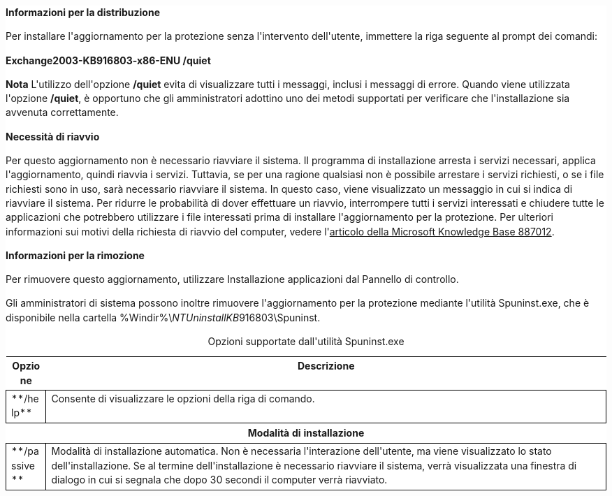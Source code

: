 **Informazioni per la distribuzione**

Per installare l'aggiornamento per la protezione senza l'intervento dell'utente, immettere la riga seguente al prompt dei comandi:

**Exchange2003-KB916803-x86-ENU /quiet**

**Nota** L'utilizzo dell'opzione **/quiet** evita di visualizzare tutti i messaggi, inclusi i messaggi di errore. Quando viene utilizzata l'opzione **/quiet**, è opportuno che gli amministratori adottino uno dei metodi supportati per verificare che l'installazione sia avvenuta correttamente.

**Necessità di riavvio**

Per questo aggiornamento non è necessario riavviare il sistema. Il programma di installazione arresta i servizi necessari, applica l'aggiornamento, quindi riavvia i servizi. Tuttavia, se per una ragione qualsiasi non è possibile arrestare i servizi richiesti, o se i file richiesti sono in uso, sarà necessario riavviare il sistema. In questo caso, viene visualizzato un messaggio in cui si indica di riavviare il sistema. Per ridurre le probabilità di dover effettuare un riavvio, interrompere tutti i servizi interessati e chiudere tutte le applicazioni che potrebbero utilizzare i file interessati prima di installare l'aggiornamento per la protezione. Per ulteriori informazioni sui motivi della richiesta di riavvio del computer, vedere l'[articolo della Microsoft Knowledge Base 887012](http://support.microsoft.com/kb/887012).

**Informazioni per la rimozione**

Per rimuovere questo aggiornamento, utilizzare Installazione applicazioni dal Pannello di controllo.

Gli amministratori di sistema possono inoltre rimuovere l'aggiornamento per la protezione mediante l'utilità Spuninst.exe, che è disponibile nella cartella %Windir%\\$NTUninstallKB916803$\\Spuninst.

<table class="dataTable">
<caption>
Opzioni supportate dall'utilità Spuninst.exe
</caption>
<tr class="thead">
<th>
Opzione
</th>
<th>
Descrizione
</th>
</tr>
<tr>
<td style="border:1px solid black;">
**/help**
</td>
<td style="border:1px solid black;">
Consente di visualizzare le opzioni della riga di comando.
</td>
</tr>
<tr>
<th colspan="2">
Modalità di installazione
</th>
</tr>
<tr class="alternateRow">
<td style="border:1px solid black;">
**/passive**
</td>
<td style="border:1px solid black;">
Modalità di installazione automatica. Non è necessaria l'interazione dell'utente, ma viene visualizzato lo stato dell'installazione. Se al termine dell'installazione è necessario riavviare il sistema, verrà visualizzata una finestra di dialogo in cui si segnala che dopo 30 secondi il computer verrà riavviato.
</td>
</tr>
<tr>
